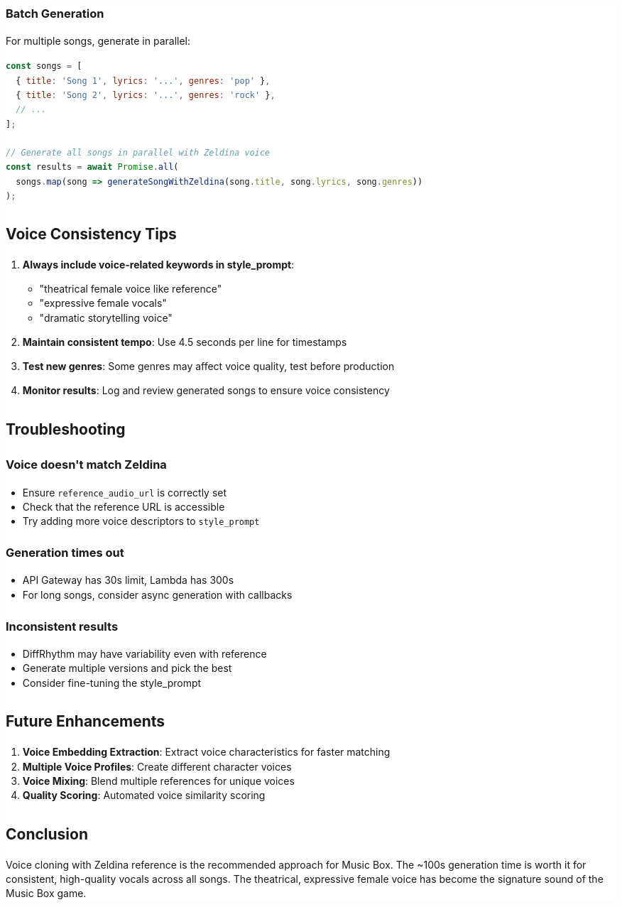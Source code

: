 ### Batch Generation
For multiple songs, generate in parallel:
```javascript
const songs = [
  { title: 'Song 1', lyrics: '...', genres: 'pop' },
  { title: 'Song 2', lyrics: '...', genres: 'rock' },
  // ...
];

// Generate all songs in parallel with Zeldina voice
const results = await Promise.all(
  songs.map(song => generateSongWithZeldina(song.title, song.lyrics, song.genres))
);
```

## Voice Consistency Tips

1. **Always include voice-related keywords in style_prompt**:
   - "theatrical female voice like reference"
   - "expressive female vocals"
   - "dramatic storytelling voice"

2. **Maintain consistent tempo**: Use 4.5 seconds per line for timestamps

3. **Test new genres**: Some genres may affect voice quality, test before production

4. **Monitor results**: Log and review generated songs to ensure voice consistency

## Troubleshooting

### Voice doesn't match Zeldina
- Ensure `reference_audio_url` is correctly set
- Check that the reference URL is accessible
- Try adding more voice descriptors to `style_prompt`

### Generation times out
- API Gateway has 30s limit, Lambda has 300s
- For long songs, consider async generation with callbacks

### Inconsistent results
- DiffRhythm may have variability even with reference
- Generate multiple versions and pick the best
- Consider fine-tuning the style_prompt

## Future Enhancements

1. **Voice Embedding Extraction**: Extract voice characteristics for faster matching
2. **Multiple Voice Profiles**: Create different character voices
3. **Voice Mixing**: Blend multiple references for unique voices
4. **Quality Scoring**: Automated voice similarity scoring

## Conclusion

Voice cloning with Zeldina reference is the recommended approach for Music Box. The ~100s generation time is worth it for consistent, high-quality vocals across all songs. The theatrical, expressive female voice has become the signature sound of the Music Box game.